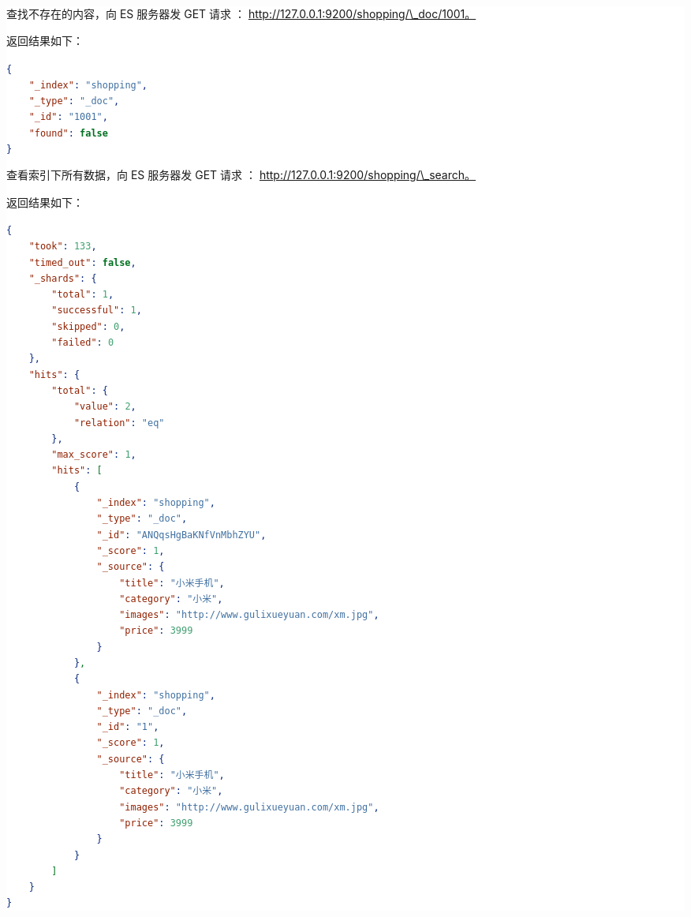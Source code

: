 
查找不存在的内容，向 ES 服务器发 GET 请求 ： http://127.0.0.1:9200/shopping/\_doc/1001。

返回结果如下：

```json
{
    "_index": "shopping",
    "_type": "_doc",
    "_id": "1001",
    "found": false
}
```
 

查看索引下所有数据，向 ES 服务器发 GET 请求 ： http://127.0.0.1:9200/shopping/\_search。

返回结果如下：

```json
{
    "took": 133,
    "timed_out": false,
    "_shards": {
        "total": 1,
        "successful": 1,
        "skipped": 0,
        "failed": 0
    },
    "hits": {
        "total": {
            "value": 2,
            "relation": "eq"
        },
        "max_score": 1,
        "hits": [
            {
                "_index": "shopping",
                "_type": "_doc",
                "_id": "ANQqsHgBaKNfVnMbhZYU",
                "_score": 1,
                "_source": {
                    "title": "小米手机",
                    "category": "小米",
                    "images": "http://www.gulixueyuan.com/xm.jpg",
                    "price": 3999
                }
            },
            {
                "_index": "shopping",
                "_type": "_doc",
                "_id": "1",
                "_score": 1,
                "_source": {
                    "title": "小米手机",
                    "category": "小米",
                    "images": "http://www.gulixueyuan.com/xm.jpg",
                    "price": 3999
                }
            }
        ]
    }
}
```
 
